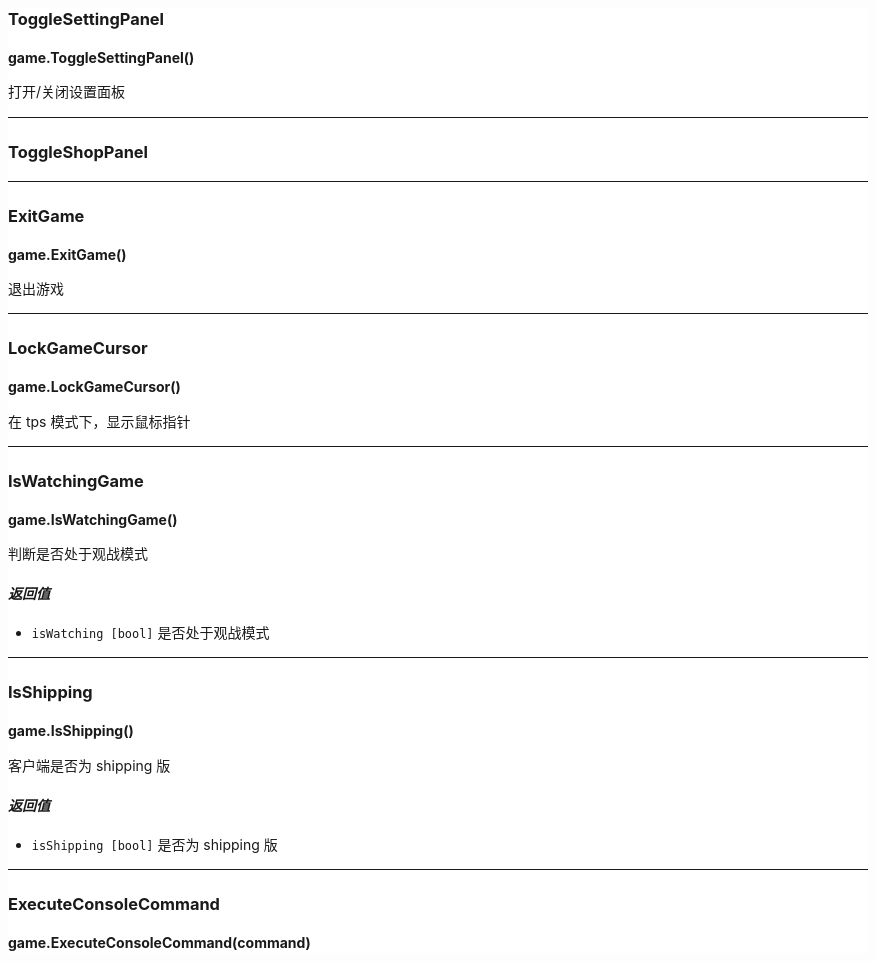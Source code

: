 
### ToggleSettingPanel

**game.ToggleSettingPanel()**

打开/关闭设置面板

---

### ToggleShopPanel

---

### ExitGame

**game.ExitGame()**

退出游戏

---

### LockGameCursor

**game.LockGameCursor()**

在 tps 模式下，显示鼠标指针

---

### IsWatchingGame

**game.IsWatchingGame()**

判断是否处于观战模式

#### _返回值_

- `isWatching [bool]` 是否处于观战模式

---

### IsShipping

**game.IsShipping()**

客户端是否为 shipping 版

#### _返回值_

- `isShipping [bool]` 是否为 shipping 版

---

### ExecuteConsoleCommand

**game.ExecuteConsoleCommand(command)**
